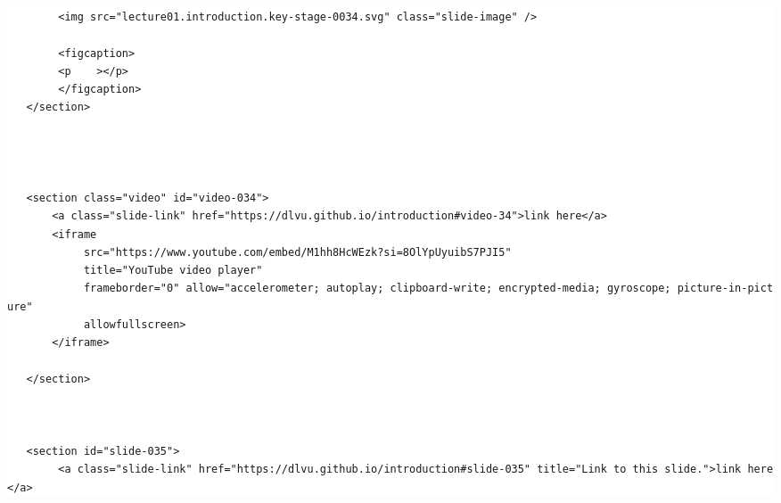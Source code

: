            <img src="lecture01.introduction.key-stage-0034.svg" class="slide-image" />

            <figcaption>
            <p    ></p>
            </figcaption>
       </section>




       <section class="video" id="video-034">
           <a class="slide-link" href="https://dlvu.github.io/introduction#video-34">link here</a>
           <iframe
                src="https://www.youtube.com/embed/M1hh8HcWEzk?si=8OlYpUyuibS7PJI5"
                title="YouTube video player"
                frameborder="0" allow="accelerometer; autoplay; clipboard-write; encrypted-media; gyroscope; picture-in-picture"
                allowfullscreen>
           </iframe>

       </section>



       <section id="slide-035">
            <a class="slide-link" href="https://dlvu.github.io/introduction#slide-035" title="Link to this slide.">link here</a>